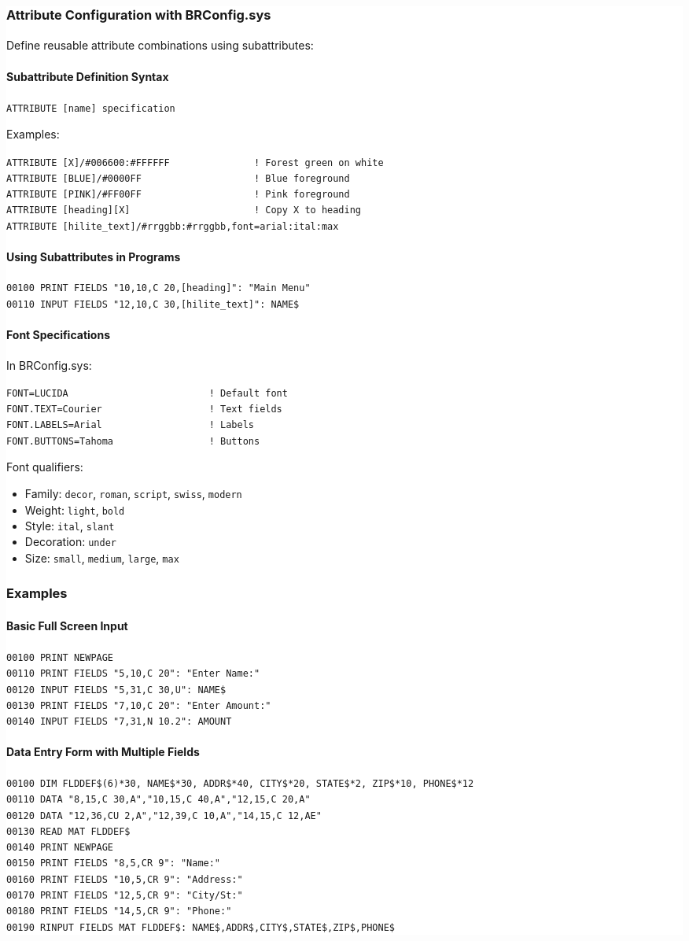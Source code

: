 ### Attribute Configuration with BRConfig.sys

Define reusable attribute combinations using subattributes:

#### Subattribute Definition Syntax
```
ATTRIBUTE [name] specification
```

Examples:
```
ATTRIBUTE [X]/#006600:#FFFFFF               ! Forest green on white
ATTRIBUTE [BLUE]/#0000FF                    ! Blue foreground
ATTRIBUTE [PINK]/#FF00FF                    ! Pink foreground
ATTRIBUTE [heading][X]                      ! Copy X to heading
ATTRIBUTE [hilite_text]/#rrggbb:#rrggbb,font=arial:ital:max
```

#### Using Subattributes in Programs
```business-rules
00100 PRINT FIELDS "10,10,C 20,[heading]": "Main Menu"
00110 INPUT FIELDS "12,10,C 30,[hilite_text]": NAME$
```

#### Font Specifications
In BRConfig.sys:
```
FONT=LUCIDA                         ! Default font
FONT.TEXT=Courier                   ! Text fields
FONT.LABELS=Arial                   ! Labels
FONT.BUTTONS=Tahoma                 ! Buttons
```

Font qualifiers:
- Family: `decor`, `roman`, `script`, `swiss`, `modern`
- Weight: `light`, `bold`
- Style: `ital`, `slant`
- Decoration: `under`
- Size: `small`, `medium`, `large`, `max`

### Examples

#### Basic Full Screen Input
```business-rules
00100 PRINT NEWPAGE
00110 PRINT FIELDS "5,10,C 20": "Enter Name:"
00120 INPUT FIELDS "5,31,C 30,U": NAME$
00130 PRINT FIELDS "7,10,C 20": "Enter Amount:"
00140 INPUT FIELDS "7,31,N 10.2": AMOUNT
```

#### Data Entry Form with Multiple Fields
```business-rules
00100 DIM FLDDEF$(6)*30, NAME$*30, ADDR$*40, CITY$*20, STATE$*2, ZIP$*10, PHONE$*12
00110 DATA "8,15,C 30,A","10,15,C 40,A","12,15,C 20,A"
00120 DATA "12,36,CU 2,A","12,39,C 10,A","14,15,C 12,AE"
00130 READ MAT FLDDEF$
00140 PRINT NEWPAGE
00150 PRINT FIELDS "8,5,CR 9": "Name:"
00160 PRINT FIELDS "10,5,CR 9": "Address:"  
00170 PRINT FIELDS "12,5,CR 9": "City/St:"
00180 PRINT FIELDS "14,5,CR 9": "Phone:"
00190 RINPUT FIELDS MAT FLDDEF$: NAME$,ADDR$,CITY$,STATE$,ZIP$,PHONE$
```
